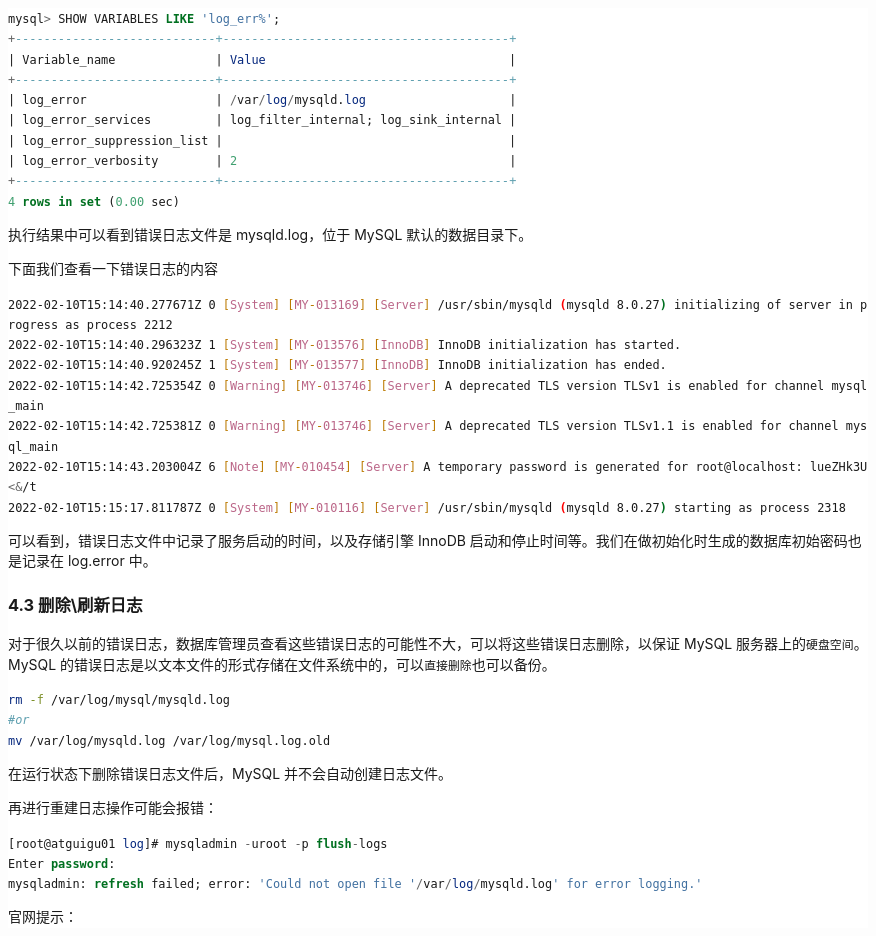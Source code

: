 ```sql
mysql> SHOW VARIABLES LIKE 'log_err%';
+----------------------------+----------------------------------------+
| Variable_name              | Value                                  |
+----------------------------+----------------------------------------+
| log_error                  | /var/log/mysqld.log                    |
| log_error_services         | log_filter_internal; log_sink_internal |
| log_error_suppression_list |                                        |
| log_error_verbosity        | 2                                      |
+----------------------------+----------------------------------------+
4 rows in set (0.00 sec)
```

执行结果中可以看到错误日志文件是 mysqld.log，位于 MySQL  默认的数据目录下。

下面我们查看一下错误日志的内容

```bash
2022-02-10T15:14:40.277671Z 0 [System] [MY-013169] [Server] /usr/sbin/mysqld (mysqld 8.0.27) initializing of server in progress as process 2212
2022-02-10T15:14:40.296323Z 1 [System] [MY-013576] [InnoDB] InnoDB initialization has started.
2022-02-10T15:14:40.920245Z 1 [System] [MY-013577] [InnoDB] InnoDB initialization has ended.
2022-02-10T15:14:42.725354Z 0 [Warning] [MY-013746] [Server] A deprecated TLS version TLSv1 is enabled for channel mysql_main
2022-02-10T15:14:42.725381Z 0 [Warning] [MY-013746] [Server] A deprecated TLS version TLSv1.1 is enabled for channel mysql_main
2022-02-10T15:14:43.203004Z 6 [Note] [MY-010454] [Server] A temporary password is generated for root@localhost: lueZHk3U<&/t
2022-02-10T15:15:17.811787Z 0 [System] [MY-010116] [Server] /usr/sbin/mysqld (mysqld 8.0.27) starting as process 2318
```

可以看到，错误日志文件中记录了服务启动的时间，以及存储引擎 InnoDB 启动和停止时间等。我们在做初始化时生成的数据库初始密码也是记录在 log.error 中。

### 4.3 删除\刷新日志

对于很久以前的错误日志，数据库管理员查看这些错误日志的可能性不大，可以将这些错误日志删除，以保证 MySQL 服务器上的`硬盘空间`。MySQL 的错误日志是以文本文件的形式存储在文件系统中的，可以`直接删除`也可以备份。

```bash
rm -f /var/log/mysql/mysqld.log
#or
mv /var/log/mysqld.log /var/log/mysql.log.old
```

在运行状态下删除错误日志文件后，MySQL 并不会自动创建日志文件。

再进行重建日志操作可能会报错：

```sql
[root@atguigu01 log]# mysqladmin -uroot -p flush-logs
Enter password:
mysqladmin: refresh failed; error: 'Could not open file '/var/log/mysqld.log' for error logging.'
```

官网提示：
